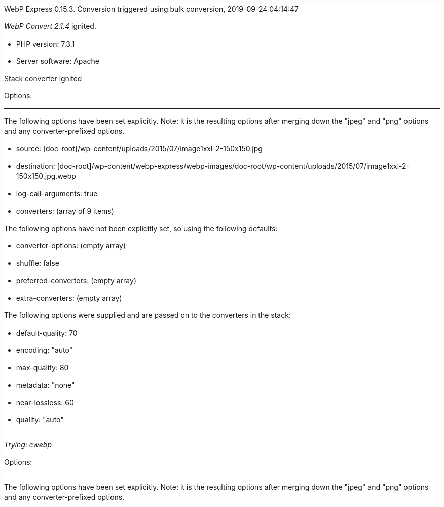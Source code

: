 WebP Express 0.15.3. Conversion triggered using bulk conversion, 2019-09-24 04:14:47


*WebP Convert 2.1.4*  ignited.

- PHP version: 7.3.1

- Server software: Apache


Stack converter ignited


Options:

------------

The following options have been set explicitly. Note: it is the resulting options after merging down the "jpeg" and "png" options and any converter-prefixed options.

- source: [doc-root]/wp-content/uploads/2015/07/image1xxl-2-150x150.jpg

- destination: [doc-root]/wp-content/webp-express/webp-images/doc-root/wp-content/uploads/2015/07/image1xxl-2-150x150.jpg.webp

- log-call-arguments: true

- converters: (array of 9 items)


The following options have not been explicitly set, so using the following defaults:

- converter-options: (empty array)

- shuffle: false

- preferred-converters: (empty array)

- extra-converters: (empty array)


The following options were supplied and are passed on to the converters in the stack:

- default-quality: 70

- encoding: "auto"

- max-quality: 80

- metadata: "none"

- near-lossless: 60

- quality: "auto"

------------



*Trying: cwebp* 


Options:

------------

The following options have been set explicitly. Note: it is the resulting options after merging down the "jpeg" and "png" options and any converter-prefixed options.
